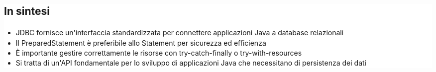 ## In sintesi
- JDBC fornisce un'interfaccia standardizzata per connettere applicazioni Java a database relazionali
- Il PreparedStatement è preferibile allo Statement per sicurezza ed efficienza
- È importante gestire correttamente le risorse con try-catch-finally o try-with-resources
- Si tratta di un'API fondamentale per lo sviluppo di applicazioni Java che necessitano di persistenza dei dati